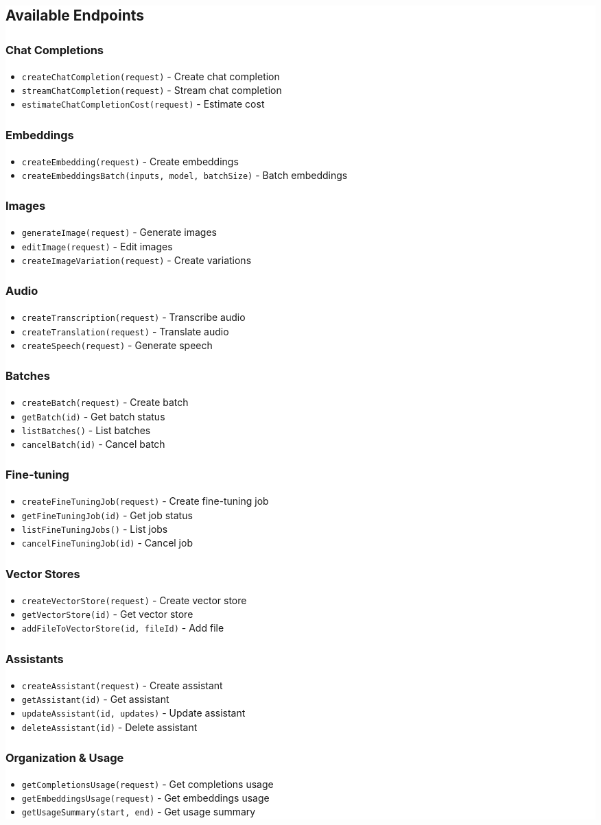 ## Available Endpoints

### Chat Completions
- `createChatCompletion(request)` - Create chat completion
- `streamChatCompletion(request)` - Stream chat completion
- `estimateChatCompletionCost(request)` - Estimate cost

### Embeddings
- `createEmbedding(request)` - Create embeddings
- `createEmbeddingsBatch(inputs, model, batchSize)` - Batch embeddings

### Images
- `generateImage(request)` - Generate images
- `editImage(request)` - Edit images
- `createImageVariation(request)` - Create variations

### Audio
- `createTranscription(request)` - Transcribe audio
- `createTranslation(request)` - Translate audio
- `createSpeech(request)` - Generate speech

### Batches
- `createBatch(request)` - Create batch
- `getBatch(id)` - Get batch status
- `listBatches()` - List batches
- `cancelBatch(id)` - Cancel batch

### Fine-tuning
- `createFineTuningJob(request)` - Create fine-tuning job
- `getFineTuningJob(id)` - Get job status
- `listFineTuningJobs()` - List jobs
- `cancelFineTuningJob(id)` - Cancel job

### Vector Stores
- `createVectorStore(request)` - Create vector store
- `getVectorStore(id)` - Get vector store
- `addFileToVectorStore(id, fileId)` - Add file

### Assistants
- `createAssistant(request)` - Create assistant
- `getAssistant(id)` - Get assistant
- `updateAssistant(id, updates)` - Update assistant
- `deleteAssistant(id)` - Delete assistant

### Organization & Usage
- `getCompletionsUsage(request)` - Get completions usage
- `getEmbeddingsUsage(request)` - Get embeddings usage
- `getUsageSummary(start, end)` - Get usage summary
